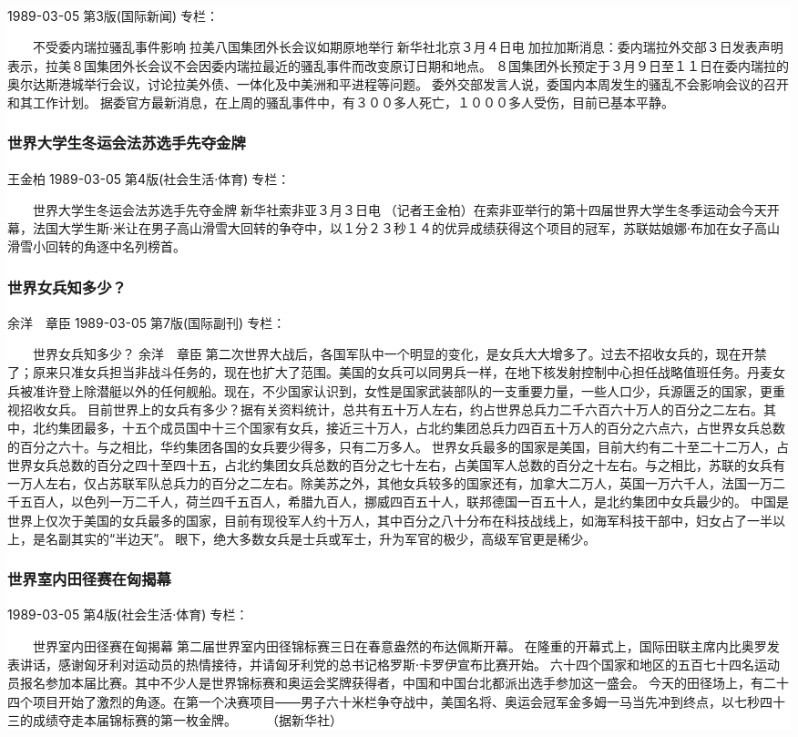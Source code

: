 1989-03-05
第3版(国际新闻)
专栏：

　　不受委内瑞拉骚乱事件影响
    拉美八国集团外长会议如期原地举行
    新华社北京３月４日电  加拉加斯消息：委内瑞拉外交部３日发表声明表示，拉美８国集团外长会议不会因委内瑞拉最近的骚乱事件而改变原订日期和地点。
    ８国集团外长预定于３月９日至１１日在委内瑞拉的奥尔达斯港城举行会议，讨论拉美外债、一体化及中美洲和平进程等问题。
    委外交部发言人说，委国内本周发生的骚乱不会影响会议的召开和其工作计划。
    据委官方最新消息，在上周的骚乱事件中，有３００多人死亡，１０００多人受伤，目前已基本平静。


### 世界大学生冬运会法苏选手先夺金牌
王金柏
1989-03-05
第4版(社会生活·体育)
专栏：

　　世界大学生冬运会法苏选手先夺金牌
    新华社索非亚３月３日电  （记者王金柏）在索非亚举行的第十四届世界大学生冬季运动会今天开幕，法国大学生斯·米让在男子高山滑雪大回转的争夺中，以１分２３秒１４的优异成绩获得这个项目的冠军，苏联姑娘娜·布加在女子高山滑雪小回转的角逐中名列榜首。


### 世界女兵知多少？
余洋　章臣
1989-03-05
第7版(国际副刊)
专栏：

　　世界女兵知多少？
    余洋　章臣
    第二次世界大战后，各国军队中一个明显的变化，是女兵大大增多了。过去不招收女兵的，现在开禁了；原来只准女兵担当非战斗任务的，现在也扩大了范围。美国的女兵可以同男兵一样，在地下核发射控制中心担任战略值班任务。丹麦女兵被准许登上除潜艇以外的任何舰船。现在，不少国家认识到，女性是国家武装部队的一支重要力量，一些人口少，兵源匮乏的国家，更重视招收女兵。
    目前世界上的女兵有多少？据有关资料统计，总共有五十万人左右，约占世界总兵力二千六百六十万人的百分之二左右。其中，北约集团最多，十五个成员国中十三个国家有女兵，接近三十万人，占北约集团总兵力四百五十万人的百分之六点六，占世界女兵总数的百分之六十。与之相比，华约集团各国的女兵要少得多，只有二万多人。
    世界女兵最多的国家是美国，目前大约有二十至二十二万人，占世界女兵总数的百分之四十至四十五，占北约集团女兵总数的百分之七十左右，占美国军人总数的百分之十左右。与之相比，苏联的女兵有一万人左右，仅占苏联军队总兵力的百分之二左右。除美苏之外，其他女兵较多的国家还有，加拿大二万人，英国一万六千人，法国一万二千五百人，以色列一万二千人，荷兰四千五百人，希腊九百人，挪威四百五十人，联邦德国一百五十人，是北约集团中女兵最少的。
    中国是世界上仅次于美国的女兵最多的国家，目前有现役军人约十万人，其中百分之八十分布在科技战线上，如海军科技干部中，妇女占了一半以上，是名副其实的“半边天”。
    眼下，绝大多数女兵是士兵或军士，升为军官的极少，高级军官更是稀少。


### 世界室内田径赛在匈揭幕

1989-03-05
第4版(社会生活·体育)
专栏：

　　世界室内田径赛在匈揭幕
    第二届世界室内田径锦标赛三日在春意盎然的布达佩斯开幕。
    在隆重的开幕式上，国际田联主席内比奥罗发表讲话，感谢匈牙利对运动员的热情接待，并请匈牙利党的总书记格罗斯·卡罗伊宣布比赛开始。
    六十四个国家和地区的五百七十四名运动员报名参加本届比赛。其中不少人是世界锦标赛和奥运会奖牌获得者，中国和中国台北都派出选手参加这一盛会。
    今天的田径场上，有二十四个项目开始了激烈的角逐。在第一个决赛项目——男子六十米栏争夺战中，美国名将、奥运会冠军金多姆一马当先冲到终点，以七秒四十三的成绩夺走本届锦标赛的第一枚金牌。　
　　（据新华社）
